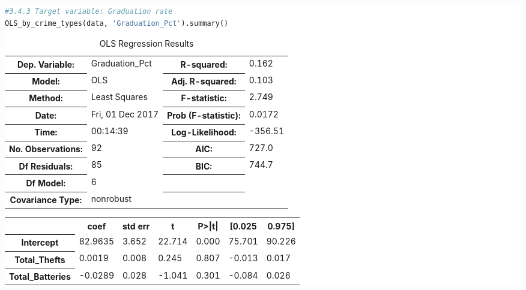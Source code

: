 


```python
#3.4.3 Target variable: Graduation rate
OLS_by_crime_types(data, 'Graduation_Pct').summary()
```




<table class="simpletable">
<caption>OLS Regression Results</caption>
<tr>
  <th>Dep. Variable:</th>     <td>Graduation_Pct</td>  <th>  R-squared:         </th> <td>   0.162</td>
</tr>
<tr>
  <th>Model:</th>                   <td>OLS</td>       <th>  Adj. R-squared:    </th> <td>   0.103</td>
</tr>
<tr>
  <th>Method:</th>             <td>Least Squares</td>  <th>  F-statistic:       </th> <td>   2.749</td>
</tr>
<tr>
  <th>Date:</th>             <td>Fri, 01 Dec 2017</td> <th>  Prob (F-statistic):</th>  <td>0.0172</td> 
</tr>
<tr>
  <th>Time:</th>                 <td>00:14:39</td>     <th>  Log-Likelihood:    </th> <td> -356.51</td>
</tr>
<tr>
  <th>No. Observations:</th>      <td>    92</td>      <th>  AIC:               </th> <td>   727.0</td>
</tr>
<tr>
  <th>Df Residuals:</th>          <td>    85</td>      <th>  BIC:               </th> <td>   744.7</td>
</tr>
<tr>
  <th>Df Model:</th>              <td>     6</td>      <th>                     </th>     <td> </td>   
</tr>
<tr>
  <th>Covariance Type:</th>      <td>nonrobust</td>    <th>                     </th>     <td> </td>   
</tr>
</table>
<table class="simpletable">
<tr>
             <td></td>                <th>coef</th>     <th>std err</th>      <th>t</th>      <th>P>|t|</th>  <th>[0.025</th>    <th>0.975]</th>  
</tr>
<tr>
  <th>Intercept</th>               <td>   82.9635</td> <td>    3.652</td> <td>   22.714</td> <td> 0.000</td> <td>   75.701</td> <td>   90.226</td>
</tr>
<tr>
  <th>Total_Thefts</th>            <td>    0.0019</td> <td>    0.008</td> <td>    0.245</td> <td> 0.807</td> <td>   -0.013</td> <td>    0.017</td>
</tr>
<tr>
  <th>Total_Batteries</th>         <td>   -0.0289</td> <td>    0.028</td> <td>   -1.041</td> <td> 0.301</td> <td>   -0.084</td> <td>    0.026</td>
</tr>
<tr>